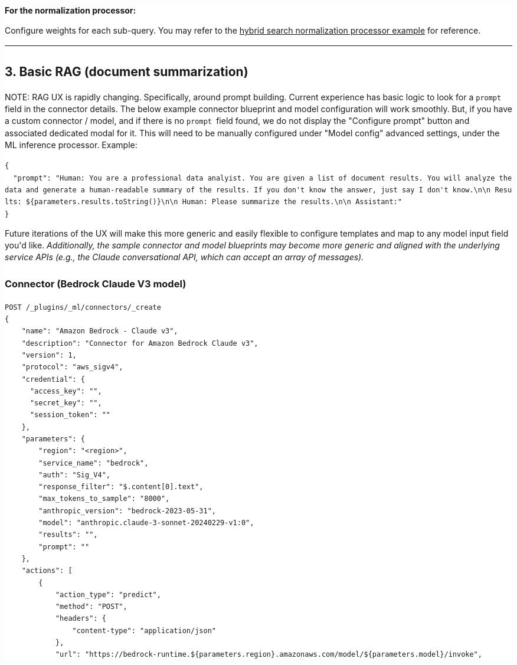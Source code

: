 **For the normalization processor:**

Configure weights for each sub-query. You may refer to the [hybrid search normalization processor example](https://opensearch.org/docs/latest/search-plugins/hybrid-search/#step-4-configure-a-search-pipeline) for reference.

---

## 3. Basic RAG (document summarization)

NOTE: RAG UX is rapidly changing. Specifically, around prompt building. Current experience has basic logic to look for a `prompt` field in the connector details. The below example connector blueprint and model configuration will work smoothly. But, if you have a custom connector / model, and if there is no `prompt `field found, we do not display the "Configure prompt" button and associated dedicated modal for it. This will need to be manually configured under "Model config" advanced settings, under the ML inference processor. Example:

```
{
  "prompt": "Human: You are a professional data analyist. You are given a list of document results. You will analyze the data and generate a human-readable summary of the results. If you don't know the answer, just say I don't know.\n\n Results: ${parameters.results.toString()}\n\n Human: Please summarize the results.\n\n Assistant:"
}
```

Future iterations of the UX will make this more generic and easily flexible to configure templates and map to any model input field you'd like. _Additionally, the sample connector and model blueprints may become more generic and aligned with the underlying service APIs (e.g., the Claude conversational API, which can accept an array of messages)._

### Connector (Bedrock Claude V3 model)

```
POST /_plugins/_ml/connectors/_create
{
    "name": "Amazon Bedrock - Claude v3",
    "description": "Connector for Amazon Bedrock Claude v3",
    "version": 1,
    "protocol": "aws_sigv4",
    "credential": {
      "access_key": "",
      "secret_key": "",
      "session_token": ""
    },
    "parameters": {
        "region": "<region>",
        "service_name": "bedrock",
        "auth": "Sig_V4",
        "response_filter": "$.content[0].text",
        "max_tokens_to_sample": "8000",
        "anthropic_version": "bedrock-2023-05-31",
        "model": "anthropic.claude-3-sonnet-20240229-v1:0",
        "results": "",
        "prompt": ""
    },
    "actions": [
        {
            "action_type": "predict",
            "method": "POST",
            "headers": {
                "content-type": "application/json"
            },
            "url": "https://bedrock-runtime.${parameters.region}.amazonaws.com/model/${parameters.model}/invoke",
```